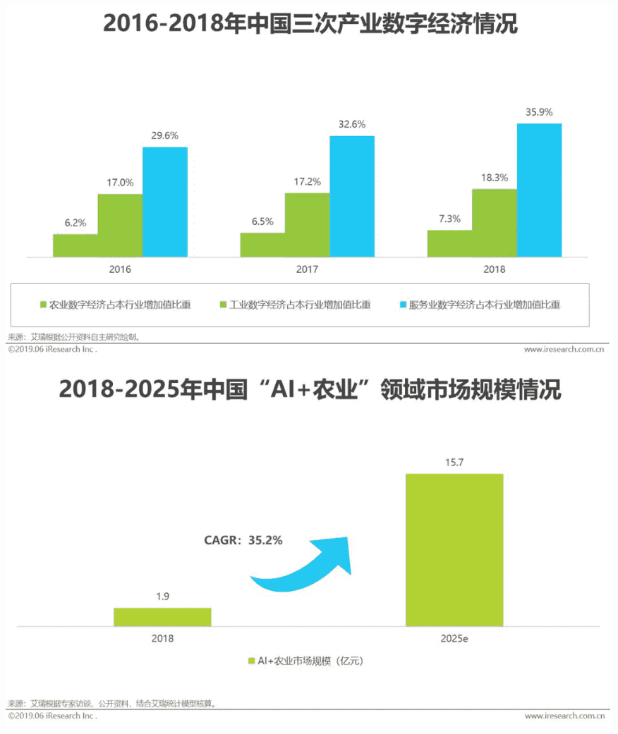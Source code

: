 ![640?wx_fmt=png](../img/606ecef84df747fed98d96b3fad83c56.png)

![640?wx_fmt=png](../img/73b52eaa5b04a7619fe0da800bb3d2ed.png)
